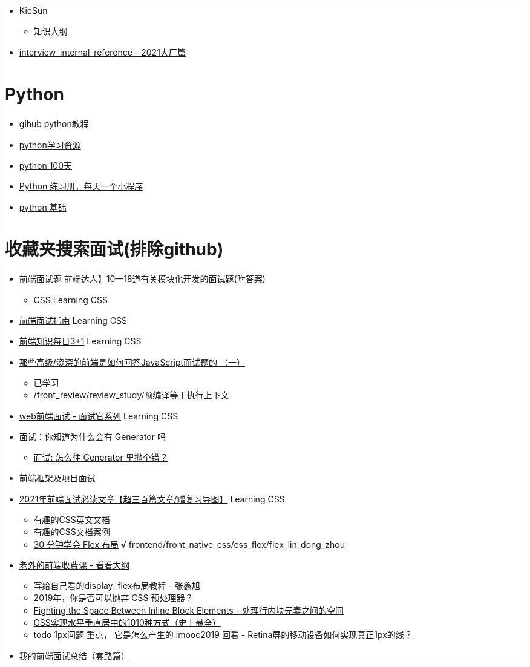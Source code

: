 * [KieSun](https://github.com/KieSun/all-of-frontend)
  * 知识大纲

* [interview_internal_reference - 2021大厂篇](https://github.com/0voice/interview_internal_reference)

# Python

* [gihub python教程](https://github.com/search?q=python%E6%95%99%E7%A8%8B)

* [python学习资源](https://github.com/walter201230/Python/blob/master/Res/Python%E5%8D%9A%E5%AE%A2%E7%BD%91%E7%AB%99%E8%B5%84%E6%BA%90.md)

* [python 100天](https://github.com/jackfrued/Python-100-Days)

* [Python 练习册，每天一个小程序](https://github.com/Yixiaohan/show-me-the-code#readme)

* [python 基础](https://github.com/daacheng/PythonBasic)

# 收藏夹搜索面试(排除github)

* [前端面试题 前端达人】10—18道有关模块化开发的面试题(附答案)](https://cloud.tencent.com/developer/article/1808161)
  * [CSS](https://cloud.tencent.com/developer/column/72718/tag-10204)  Learning CSS

* [前端面试指南](http://interview.poetries.top)  Learning CSS

* [前端知识每日3+1](http://www.h-camel.com/index.html)  Learning CSS

* [那些高级/资深的前端是如何回答JavaScript面试题的 （一）](https://juejin.cn/post/6971727286856843295)
  * 已学习
  * /front_review/review_study/预编译等于执行上下文

* [web前端面试 - 面试官系列](https://vue3js.cn/interview/es6/generator.html#%E5%9B%9B%E3%80%81%E4%BD%BF%E7%94%A8%E5%9C%BA%E6%99%AF)  Learning CSS

* [面试：你知道为什么会有 Generator 吗](https://juejin.cn/post/6844903593976266760)
  * [面试: 怎么往 Generator 里抛个错？](https://juejin.cn/post/6844903599529541645)

* [前端框架及项目面试](https://www.youtube.com/watch?v=TSf5vpoMWc8&list=PL0LequapILR0TqgVQF_ZiK-2ph8AsBlli)

* [2021年前端面试必读文章【超三百篇文章/赠复习导图】](https://juejin.cn/post/6844904116339261447)  Learning CSS
  * [有趣的CSS英文文档](https://css-tricks.com/almanac/properties/p/position/)
  * [有趣的CSS文档案例](https://css-tricks.com/snippets/css/a-guide-to-flexbox/)  
  * [30 分钟学会 Flex 布局](https://zhuanlan.zhihu.com/p/25303493)  √ frontend/front_native_css/css_flex/flex_lin_dong_zhou

* [老外的前端收费课 - 看看大纲](https://frontendmasters.com/)
  * [写给自己看的display: flex布局教程  - 张鑫旭](https://www.zhangxinxu.com/wordpress/2018/10/display-flex-css3-css/)
  * [2019年，你是否可以抛弃 CSS 预处理器？](https://jelly.jd.com/article/5dcb9c73641a030153732a89)
  * [Fighting the Space Between Inline Block Elements - 处理行内块元素之间的空间](https://css-tricks.com/fighting-the-space-between-inline-block-elements/)
  * [CSS实现水平垂直居中的1010种方式（史上最全）](https://segmentfault.com/a/1190000016389031)
  * todo 1px问题 重点， 它是怎么产生的 imooc2019  [回看 - Retina屏的移动设备如何实现真正1px的线？](https://jinlong.github.io/2015/05/24/css-retina-hairlines/)

* [我的前端面试总结（套路篇）](https://segmentfault.com/a/1190000016736645)
